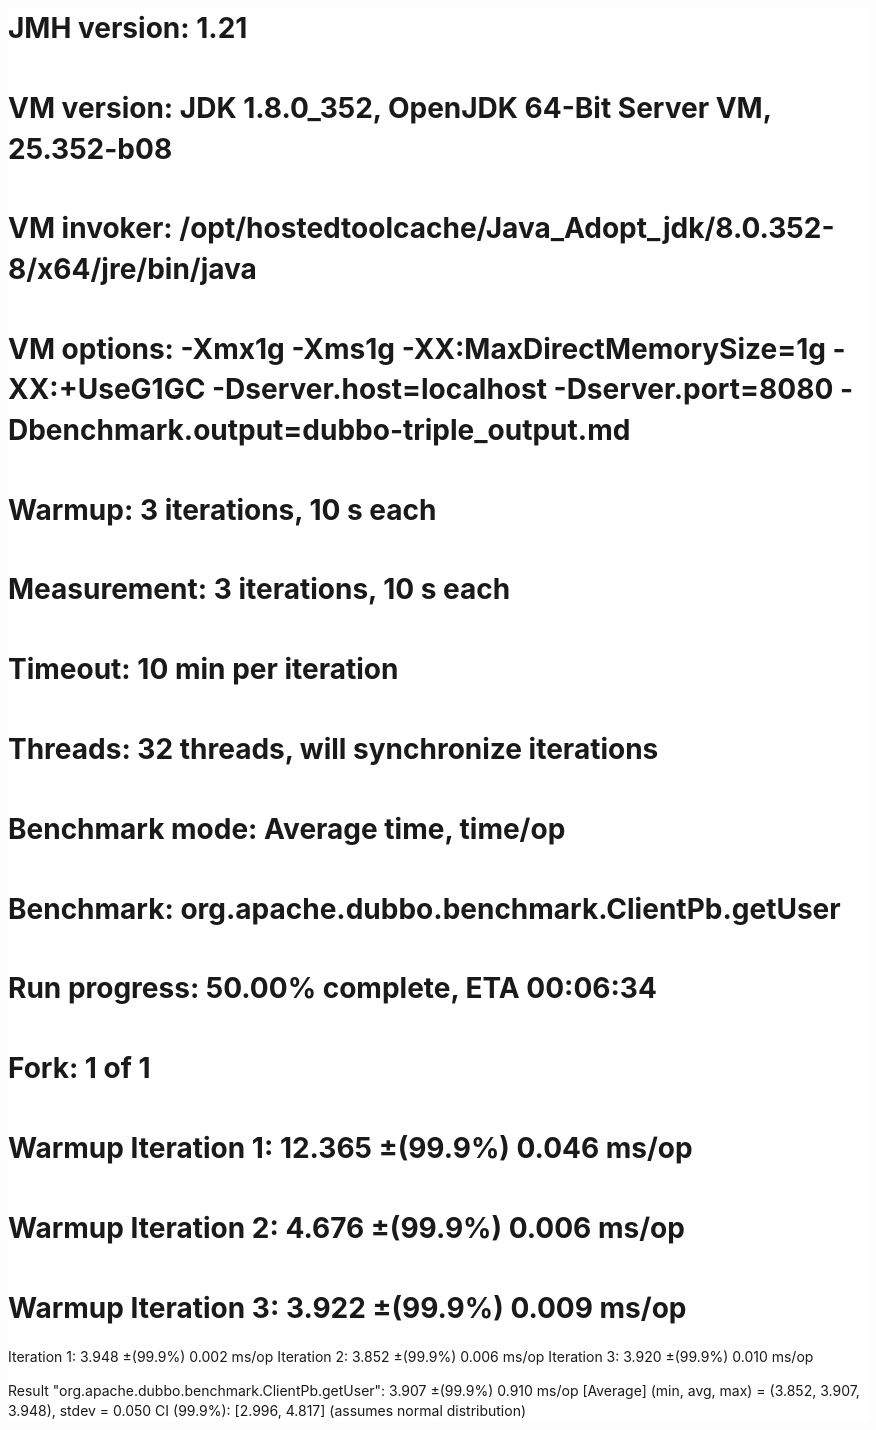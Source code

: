 
# JMH version: 1.21
# VM version: JDK 1.8.0_352, OpenJDK 64-Bit Server VM, 25.352-b08
# VM invoker: /opt/hostedtoolcache/Java_Adopt_jdk/8.0.352-8/x64/jre/bin/java
# VM options: -Xmx1g -Xms1g -XX:MaxDirectMemorySize=1g -XX:+UseG1GC -Dserver.host=localhost -Dserver.port=8080 -Dbenchmark.output=dubbo-triple_output.md
# Warmup: 3 iterations, 10 s each
# Measurement: 3 iterations, 10 s each
# Timeout: 10 min per iteration
# Threads: 32 threads, will synchronize iterations
# Benchmark mode: Average time, time/op
# Benchmark: org.apache.dubbo.benchmark.ClientPb.getUser

# Run progress: 50.00% complete, ETA 00:06:34
# Fork: 1 of 1
# Warmup Iteration   1: 12.365 ±(99.9%) 0.046 ms/op
# Warmup Iteration   2: 4.676 ±(99.9%) 0.006 ms/op
# Warmup Iteration   3: 3.922 ±(99.9%) 0.009 ms/op
Iteration   1: 3.948 ±(99.9%) 0.002 ms/op
Iteration   2: 3.852 ±(99.9%) 0.006 ms/op
Iteration   3: 3.920 ±(99.9%) 0.010 ms/op


Result "org.apache.dubbo.benchmark.ClientPb.getUser":
  3.907 ±(99.9%) 0.910 ms/op [Average]
  (min, avg, max) = (3.852, 3.907, 3.948), stdev = 0.050
  CI (99.9%): [2.996, 4.817] (assumes normal distribution)

